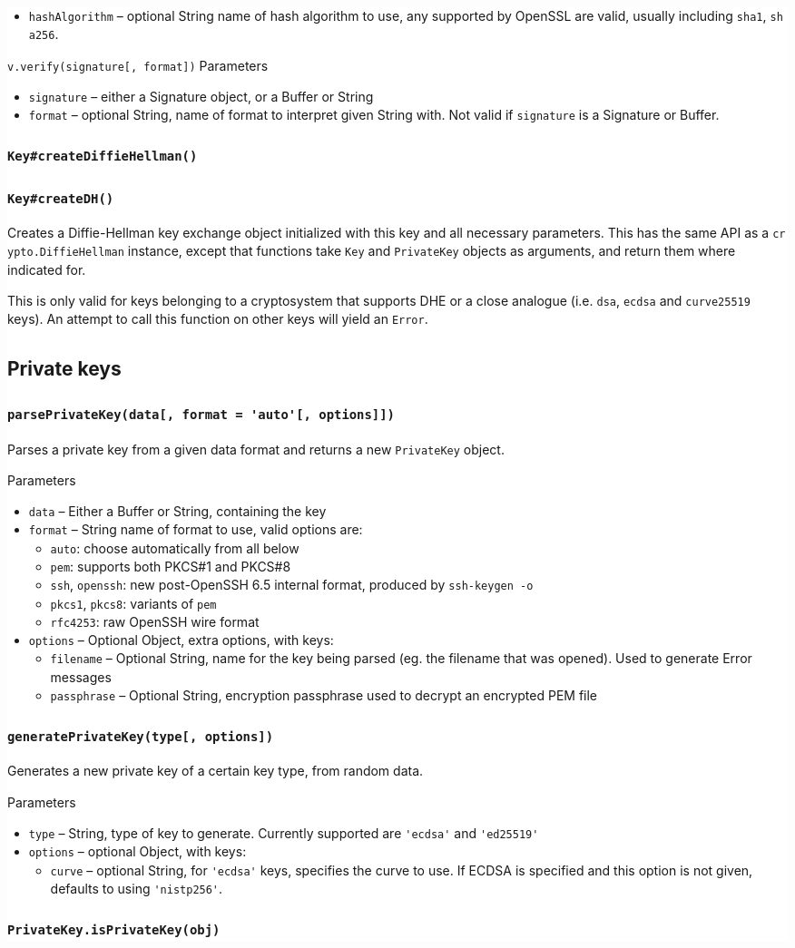 -   `hashAlgorithm` – optional String name of hash algorithm to use, any supported by OpenSSL are valid, usually including `sha1`, `sha256`.

`v.verify(signature[, format])` Parameters

-   `signature` – either a Signature object, or a Buffer or String
-   `format` – optional String, name of format to interpret given String with. Not valid if `signature` is a Signature or Buffer.

### `Key#createDiffieHellman()`

### `Key#createDH()`

Creates a Diffie-Hellman key exchange object initialized with this key and all necessary parameters. This has the same API as a `crypto.DiffieHellman` instance, except that functions take `Key` and `PrivateKey` objects as arguments, and return them where indicated for.

This is only valid for keys belonging to a cryptosystem that supports DHE or a close analogue (i.e. `dsa`, `ecdsa` and `curve25519` keys). An attempt to call this function on other keys will yield an `Error`.

Private keys
------------

### `parsePrivateKey(data[, format = 'auto'[, options]])`

Parses a private key from a given data format and returns a new `PrivateKey` object.

Parameters

-   `data` – Either a Buffer or String, containing the key
-   `format` – String name of format to use, valid options are:
    -   `auto`: choose automatically from all below
    -   `pem`: supports both PKCS\#1 and PKCS\#8
    -   `ssh`, `openssh`: new post-OpenSSH 6.5 internal format, produced by `ssh-keygen -o`
    -   `pkcs1`, `pkcs8`: variants of `pem`
    -   `rfc4253`: raw OpenSSH wire format
-   `options` – Optional Object, extra options, with keys:
    -   `filename` – Optional String, name for the key being parsed (eg. the filename that was opened). Used to generate Error messages
    -   `passphrase` – Optional String, encryption passphrase used to decrypt an encrypted PEM file

### `generatePrivateKey(type[, options])`

Generates a new private key of a certain key type, from random data.

Parameters

-   `type` – String, type of key to generate. Currently supported are `'ecdsa'` and `'ed25519'`
-   `options` – optional Object, with keys:
    -   `curve` – optional String, for `'ecdsa'` keys, specifies the curve to use. If ECDSA is specified and this option is not given, defaults to using `'nistp256'`.

### `PrivateKey.isPrivateKey(obj)`
